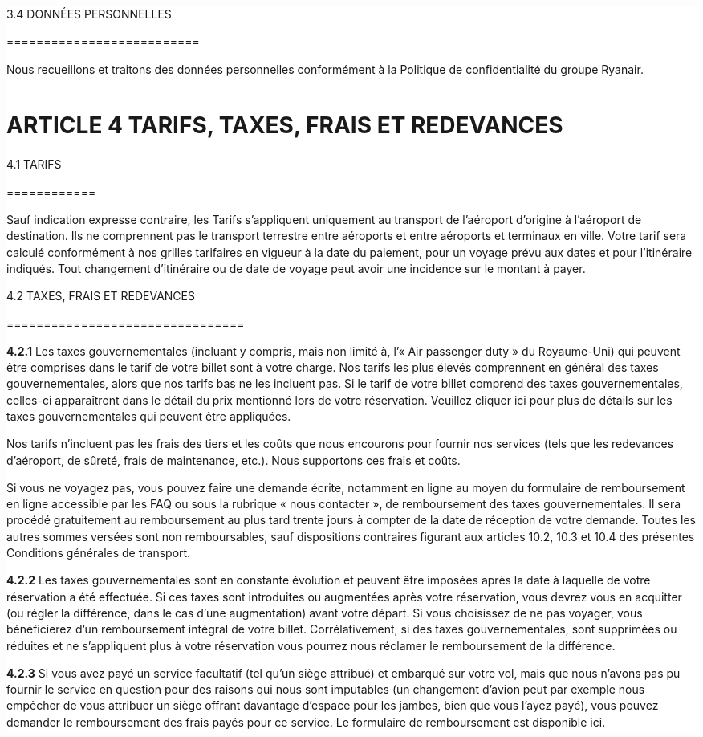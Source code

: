 3.4 DONNÉES PERSONNELLES


==========================

Nous recueillons et traitons des données personnelles conformément à la Politique de confidentialité du groupe Ryanair.

ARTICLE 4 TARIFS, TAXES, FRAIS ET REDEVANCES
============================================

4.1 TARIFS


============

Sauf indication expresse contraire, les Tarifs s’appliquent uniquement au transport de l’aéroport d’origine à l’aéroport de destination. Ils ne comprennent pas le transport terrestre entre aéroports et entre aéroports et terminaux en ville. Votre tarif sera calculé conformément à nos grilles tarifaires en vigueur à la date du paiement, pour un voyage prévu aux dates et pour l’itinéraire indiqués. Tout changement d’itinéraire ou de date de voyage peut avoir une incidence sur le montant à payer.

4.2 TAXES, FRAIS ET REDEVANCES


================================

**4.2.1** Les taxes gouvernementales (incluant y compris, mais non limité à, l’« Air passenger duty » du Royaume-Uni) qui peuvent être comprises dans le tarif de votre billet sont à votre charge. Nos tarifs les plus élevés comprennent en général des taxes gouvernementales, alors que nos tarifs bas ne les incluent pas. Si le tarif de votre billet comprend des taxes gouvernementales, celles-ci apparaîtront dans le détail du prix mentionné lors de votre réservation. Veuillez cliquer ici pour plus de détails sur les taxes gouvernementales qui peuvent être appliquées.

Nos tarifs n’incluent pas les frais des tiers et les coûts que nous encourons pour fournir nos services (tels que les redevances d’aéroport, de sûreté, frais de maintenance, etc.). Nous supportons ces frais et coûts.  

Si vous ne voyagez pas, vous pouvez faire une demande écrite, notamment en ligne au moyen du formulaire de remboursement en ligne accessible par les FAQ ou sous la rubrique « nous contacter », de remboursement des taxes gouvernementales. Il sera procédé gratuitement au remboursement au plus tard trente jours à compter de la date de réception de votre demande. Toutes les autres sommes versées sont non remboursables, sauf dispositions contraires figurant aux articles 10.2, 10.3 et 10.4 des présentes Conditions générales de transport.  

**4.2.2** Les taxes gouvernementales sont en constante évolution et peuvent être imposées après la date à laquelle de votre réservation a été effectuée. Si ces taxes sont introduites ou augmentées après votre réservation, vous devrez vous en acquitter (ou régler la différence, dans le cas d’une augmentation) avant votre départ. Si vous choisissez de ne pas voyager, vous bénéficierez d’un remboursement intégral de votre billet. Corrélativement, si des taxes gouvernementales, sont supprimées ou réduites et ne s’appliquent plus à votre réservation vous pourrez nous réclamer le remboursement de la différence.  
  
**4.2.3** Si vous avez payé un service facultatif (tel qu’un siège attribué) et embarqué sur votre vol, mais que nous n’avons pas pu fournir le service en question pour des raisons qui nous sont imputables (un changement d’avion peut par exemple nous empêcher de vous attribuer un siège offrant davantage d’espace pour les jambes, bien que vous l’ayez payé), vous pouvez demander le remboursement des frais payés pour ce service. Le formulaire de remboursement est disponible ici.
